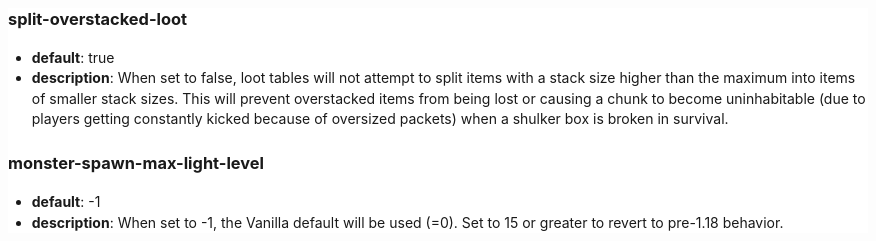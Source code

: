 ### split-overstacked-loot

- **default**: true
- **description**: When set to false, loot tables will not attempt to split items with a stack size
  higher than the maximum into items of smaller stack sizes. This will prevent overstacked items
  from being lost or causing a chunk to become uninhabitable (due to players getting constantly
  kicked because of oversized packets) when a shulker box is broken in survival.

### monster-spawn-max-light-level

- **default**: -1
- **description**: When set to -1, the Vanilla default will be used (=0). Set to 15 or greater to
  revert to pre-1.18 behavior.
